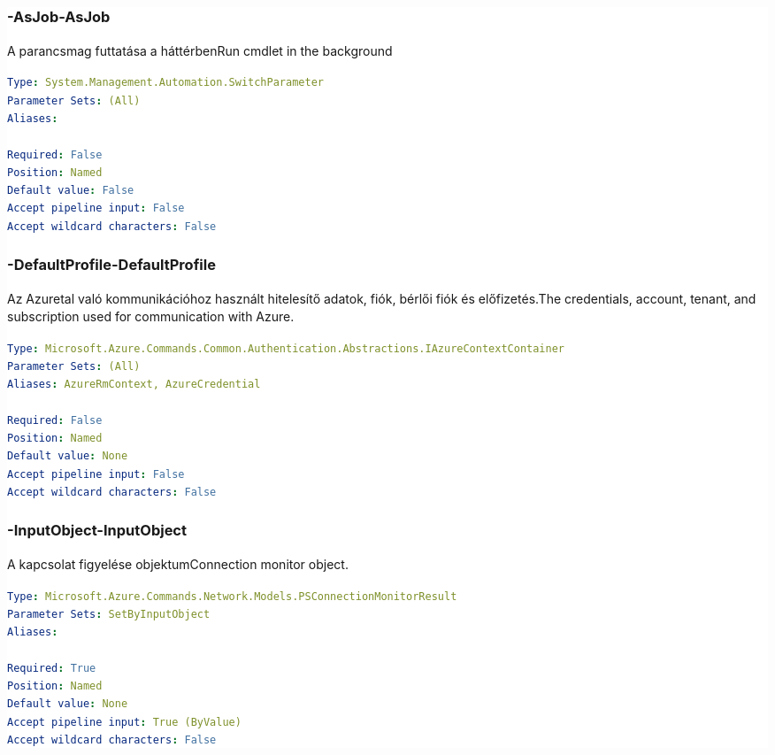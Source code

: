 ### <span data-ttu-id="244f8-116">-AsJob</span><span class="sxs-lookup"><span data-stu-id="244f8-116">-AsJob</span></span>
<span data-ttu-id="244f8-117">A parancsmag futtatása a háttérben</span><span class="sxs-lookup"><span data-stu-id="244f8-117">Run cmdlet in the background</span></span>

```yaml
Type: System.Management.Automation.SwitchParameter
Parameter Sets: (All)
Aliases:

Required: False
Position: Named
Default value: False
Accept pipeline input: False
Accept wildcard characters: False
```

### <span data-ttu-id="244f8-118">-DefaultProfile</span><span class="sxs-lookup"><span data-stu-id="244f8-118">-DefaultProfile</span></span>
<span data-ttu-id="244f8-119">Az Azuretal való kommunikációhoz használt hitelesítő adatok, fiók, bérlői fiók és előfizetés.</span><span class="sxs-lookup"><span data-stu-id="244f8-119">The credentials, account, tenant, and subscription used for communication with Azure.</span></span>

```yaml
Type: Microsoft.Azure.Commands.Common.Authentication.Abstractions.IAzureContextContainer
Parameter Sets: (All)
Aliases: AzureRmContext, AzureCredential

Required: False
Position: Named
Default value: None
Accept pipeline input: False
Accept wildcard characters: False
```

### <span data-ttu-id="244f8-120">-InputObject</span><span class="sxs-lookup"><span data-stu-id="244f8-120">-InputObject</span></span>
<span data-ttu-id="244f8-121">A kapcsolat figyelése objektum</span><span class="sxs-lookup"><span data-stu-id="244f8-121">Connection monitor object.</span></span>

```yaml
Type: Microsoft.Azure.Commands.Network.Models.PSConnectionMonitorResult
Parameter Sets: SetByInputObject
Aliases:

Required: True
Position: Named
Default value: None
Accept pipeline input: True (ByValue)
Accept wildcard characters: False
```
